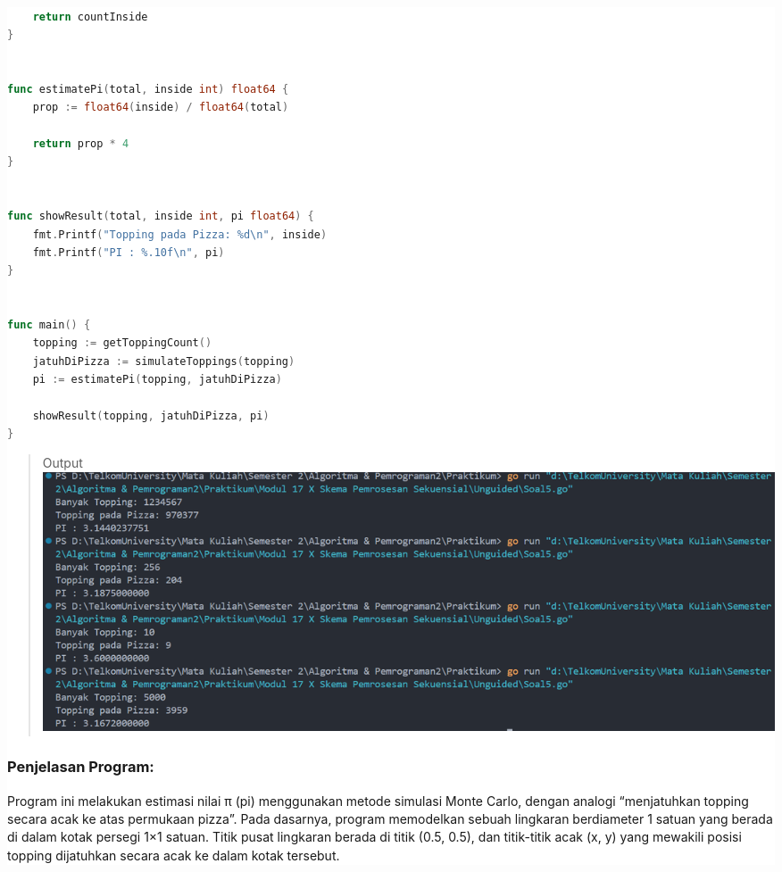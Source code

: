 ``` go
    return countInside
}

  
func estimatePi(total, inside int) float64 {
    prop := float64(inside) / float64(total)

    return prop * 4
}
  

func showResult(total, inside int, pi float64) {
    fmt.Printf("Topping pada Pizza: %d\n", inside)
    fmt.Printf("PI : %.10f\n", pi)
}

  
func main() {
    topping := getToppingCount()
    jatuhDiPizza := simulateToppings(topping)
    pi := estimatePi(topping, jatuhDiPizza)

    showResult(topping, jatuhDiPizza, pi)
}
```

> Output
> ![Screenshot bagian x](output/Unguided5.png)


### **Penjelasan Program:**

Program ini melakukan estimasi nilai π (pi) menggunakan metode simulasi Monte Carlo, dengan analogi “menjatuhkan topping secara acak ke atas permukaan pizza”. Pada dasarnya, program memodelkan sebuah lingkaran berdiameter 1 satuan yang berada di dalam kotak persegi 1×1 satuan. Titik pusat lingkaran berada di titik (0.5, 0.5), dan titik-titik acak (x, y) yang mewakili posisi topping dijatuhkan secara acak ke dalam kotak tersebut.
